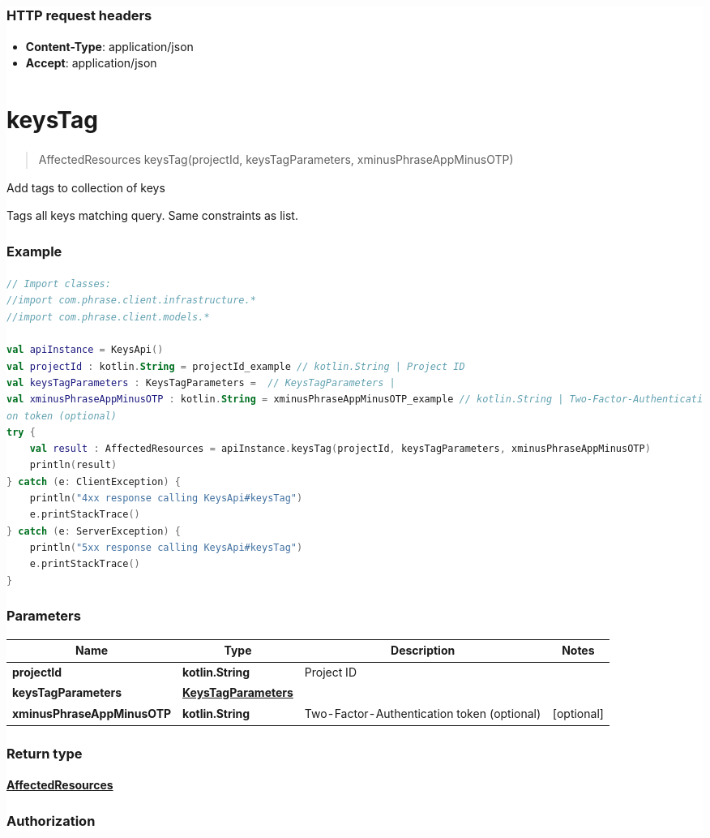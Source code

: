 ### HTTP request headers

 - **Content-Type**: application/json
 - **Accept**: application/json

<a name="keysTag"></a>
# **keysTag**
> AffectedResources keysTag(projectId, keysTagParameters, xminusPhraseAppMinusOTP)

Add tags to collection of keys

Tags all keys matching query. Same constraints as list.

### Example
```kotlin
// Import classes:
//import com.phrase.client.infrastructure.*
//import com.phrase.client.models.*

val apiInstance = KeysApi()
val projectId : kotlin.String = projectId_example // kotlin.String | Project ID
val keysTagParameters : KeysTagParameters =  // KeysTagParameters | 
val xminusPhraseAppMinusOTP : kotlin.String = xminusPhraseAppMinusOTP_example // kotlin.String | Two-Factor-Authentication token (optional)
try {
    val result : AffectedResources = apiInstance.keysTag(projectId, keysTagParameters, xminusPhraseAppMinusOTP)
    println(result)
} catch (e: ClientException) {
    println("4xx response calling KeysApi#keysTag")
    e.printStackTrace()
} catch (e: ServerException) {
    println("5xx response calling KeysApi#keysTag")
    e.printStackTrace()
}
```

### Parameters

Name | Type | Description  | Notes
------------- | ------------- | ------------- | -------------
 **projectId** | **kotlin.String**| Project ID |
 **keysTagParameters** | [**KeysTagParameters**](KeysTagParameters.md)|  |
 **xminusPhraseAppMinusOTP** | **kotlin.String**| Two-Factor-Authentication token (optional) | [optional]

### Return type

[**AffectedResources**](AffectedResources.md)

### Authorization
